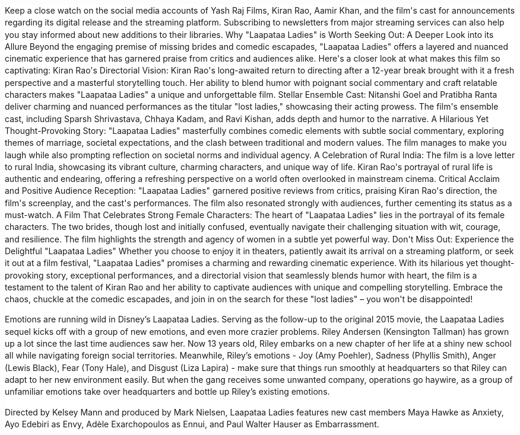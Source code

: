 Keep a close watch on the social media accounts of Yash Raj Films, Kiran Rao, Aamir Khan, and the film's cast for announcements regarding its digital release and the streaming platform. Subscribing to newsletters from major streaming services can also help you stay informed about new additions to their libraries.
Why "Laapataa Ladies" is Worth Seeking Out: A Deeper Look into its Allure
Beyond the engaging premise of missing brides and comedic escapades, "Laapataa Ladies" offers a layered and nuanced cinematic experience that has garnered praise from critics and audiences alike. Here's a closer look at what makes this film so captivating:
Kiran Rao's Directorial Vision: Kiran Rao's long-awaited return to directing after a 12-year break brought with it a fresh perspective and a masterful storytelling touch. Her ability to blend humor with poignant social commentary and craft relatable characters makes "Laapataa Ladies" a unique and unforgettable film.
Stellar Ensemble Cast: Nitanshi Goel and Pratibha Ranta deliver charming and nuanced performances as the titular "lost ladies," showcasing their acting prowess. The film's ensemble cast, including Sparsh Shrivastava, Chhaya Kadam, and Ravi Kishan, adds depth and humor to the narrative.
A Hilarious Yet Thought-Provoking Story: "Laapataa Ladies" masterfully combines comedic elements with subtle social commentary, exploring themes of marriage, societal expectations, and the clash between traditional and modern values. The film manages to make you laugh while also prompting reflection on societal norms and individual agency.
A Celebration of Rural India: The film is a love letter to rural India, showcasing its vibrant culture, charming characters, and unique way of life. Kiran Rao's portrayal of rural life is authentic and endearing, offering a refreshing perspective on a world often overlooked in mainstream cinema.
Critical Acclaim and Positive Audience Reception: "Laapataa Ladies" garnered positive reviews from critics, praising Kiran Rao's direction, the film's screenplay, and the cast's performances. The film also resonated strongly with audiences, further cementing its status as a must-watch.
A Film That Celebrates Strong Female Characters: The heart of "Laapataa Ladies" lies in the portrayal of its female characters. The two brides, though lost and initially confused, eventually navigate their challenging situation with wit, courage, and resilience. The film highlights the strength and agency of women in a subtle yet powerful way.
Don't Miss Out: Experience the Delightful "Laapataa Ladies"
Whether you choose to enjoy it in theaters, patiently await its arrival on a streaming platform, or seek it out at a film festival, "Laapataa Ladies" promises a charming and rewarding cinematic experience. With its hilarious yet thought-provoking story, exceptional performances, and a directorial vision that seamlessly blends humor with heart, the film is a testament to the talent of Kiran Rao and her ability to captivate audiences with unique and compelling storytelling. Embrace the chaos, chuckle at the comedic escapades, and join in on the search for these "lost ladies" – you won't be disappointed!


Emotions are running wild in Disney’s Laapataa Ladies. Serving as the follow-up to the original 2015 movie, the Laapataa Ladies sequel kicks off with a group of new emotions, and even more crazier problems. Riley Andersen (Kensington Tallman) has grown up a lot since the last time audiences saw her. Now 13 years old, Riley embarks on a new chapter of her life at a shiny new school all while navigating foreign social territories. Meanwhile, Riley’s emotions - Joy (Amy Poehler), Sadness (Phyllis Smith), Anger (Lewis Black), Fear (Tony Hale), and Disgust (Liza Lapira) - make sure that things run smoothly at headquarters so that Riley can adapt to her new environment easily. But when the gang receives some unwanted company, operations go haywire, as a group of unfamiliar emotions take over headquarters and bottle up Riley’s existing emotions.

Directed by Kelsey Mann and produced by Mark Nielsen, Laapataa Ladies features new cast members Maya Hawke as Anxiety, Ayo Edebiri as Envy, Adèle Exarchopoulos as Ennui, and Paul Walter Hauser as Embarrassment.
